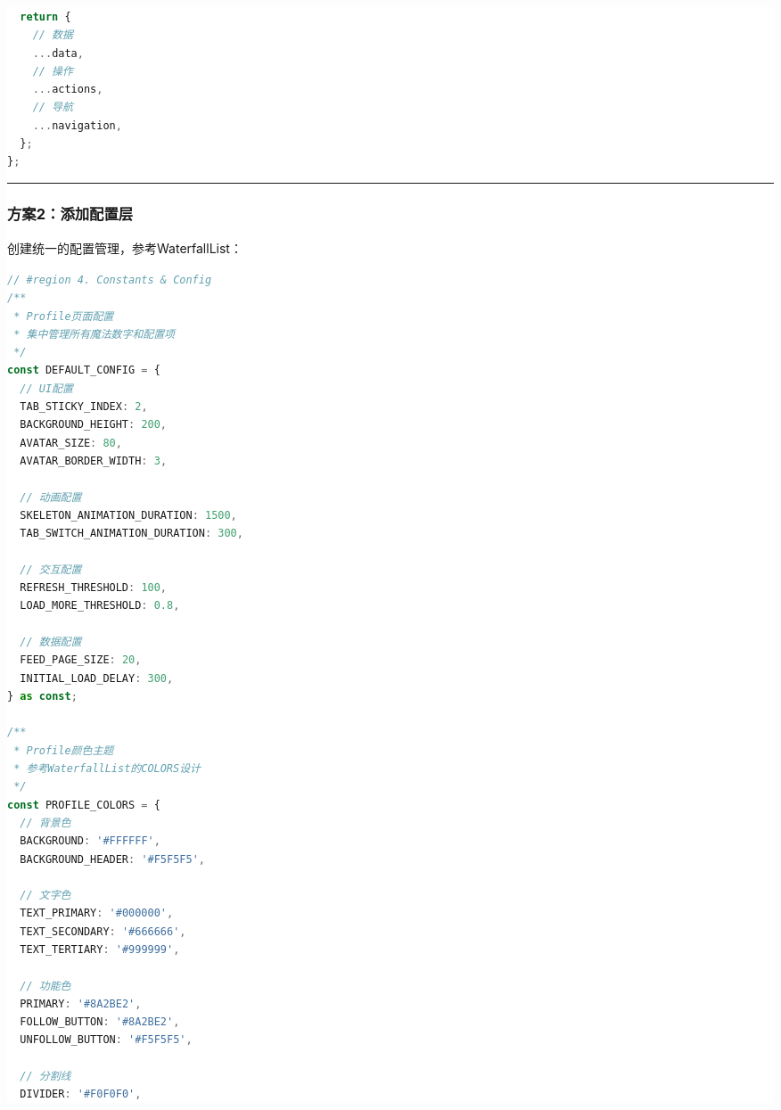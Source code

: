 ```typescript
  return {
    // 数据
    ...data,
    // 操作
    ...actions,
    // 导航
    ...navigation,
  };
};
```

---

### 方案2：添加配置层

创建统一的配置管理，参考WaterfallList：

```typescript
// #region 4. Constants & Config
/**
 * Profile页面配置
 * 集中管理所有魔法数字和配置项
 */
const DEFAULT_CONFIG = {
  // UI配置
  TAB_STICKY_INDEX: 2,
  BACKGROUND_HEIGHT: 200,
  AVATAR_SIZE: 80,
  AVATAR_BORDER_WIDTH: 3,
  
  // 动画配置
  SKELETON_ANIMATION_DURATION: 1500,
  TAB_SWITCH_ANIMATION_DURATION: 300,
  
  // 交互配置
  REFRESH_THRESHOLD: 100,
  LOAD_MORE_THRESHOLD: 0.8,
  
  // 数据配置
  FEED_PAGE_SIZE: 20,
  INITIAL_LOAD_DELAY: 300,
} as const;

/**
 * Profile颜色主题
 * 参考WaterfallList的COLORS设计
 */
const PROFILE_COLORS = {
  // 背景色
  BACKGROUND: '#FFFFFF',
  BACKGROUND_HEADER: '#F5F5F5',
  
  // 文字色
  TEXT_PRIMARY: '#000000',
  TEXT_SECONDARY: '#666666',
  TEXT_TERTIARY: '#999999',
  
  // 功能色
  PRIMARY: '#8A2BE2',
  FOLLOW_BUTTON: '#8A2BE2',
  UNFOLLOW_BUTTON: '#F5F5F5',
  
  // 分割线
  DIVIDER: '#F0F0F0',
```